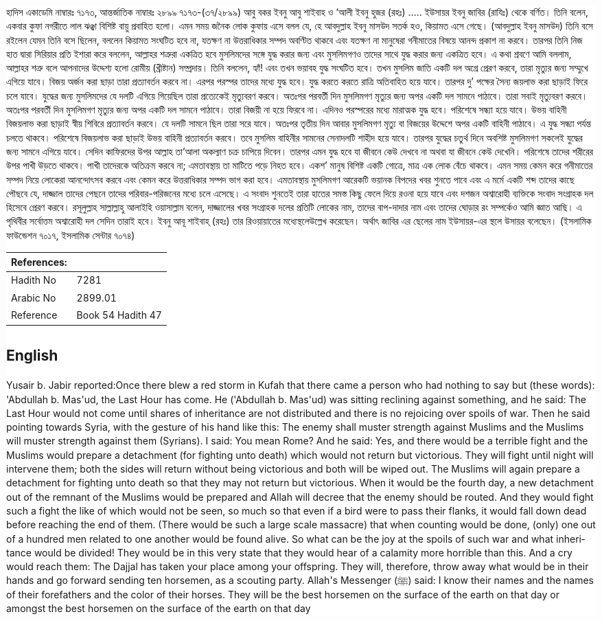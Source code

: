হাদিস একাডেমি নাম্বারঃ ৭১৭৩, আন্তর্জাতিক নাম্বারঃ ২৮৯৯ ৭১৭৩-(৩৭/২৮৯৯) আবু বকর ইবনু আবু শাইবাহ ও ‘আলী ইবনু হুজর (রহঃ) ..... ইউসায়র ইবনু জাবির (রাযিঃ) থেকে বর্ণিত। তিনি বলেন, একবার কুফা নগরীতে লাল ঝঞ্ঝা বিশিষ্ট বায়ু প্রবাহিত হলো। এমন সময় জনৈক লোক কুফায় এসে বলল যে, হে আবদুল্লাহ ইবনু মাসউদ সতর্ক হও, কিয়ামত এসে গেছে। (আবদুল্লাহ ইবনু মাসউদ) তিনি বসে রইলেন যেমন তিনি বসে ছিলেন, বললেন কিয়ামত সংঘটিত হবে না, যতক্ষণ না উত্তরাধিকার সম্পদ অবণ্টিত থাকবে এবং যতক্ষণ না মানুষেরা গনীমাতের বিষয়ে আনন্দ প্রকাশ না করবে। তারপর তিনি নিজ হাত দ্বারা সিরিয়ার প্রতি ইশারা করে বললেন, আল্লাহর শত্রুরা একত্রিত হবে মুসলিমদের সঙ্গে যুদ্ধ করার জন্য এবং মুসলিমগণও তাদের সাথে যুদ্ধ করার জন্য একত্রিত হবে। এ কথা শ্রবণে আমি বললাম, আল্লাহর শত্রু বলে আপনাদের উদ্দেশ্য হলো রোমীয় (খ্ৰীষ্টান) সম্প্রদায়। তিনি বললেন, হ্যাঁ! এবং তখন ভয়াবহ যুদ্ধ সংঘটিত হবে। তখন মুসলিম জাতি একটি দল অগ্রে প্রেরণ করবে, তারা মৃত্যুর জন্য সম্মুখে এগিয়ে যাবে। বিজয় অর্জন করা ছাড়া তারা প্রত্যাবর্তন করবে না। এরপর পরস্পর তাদের মধ্যে যুদ্ধ হবে। যুদ্ধ করতে করতে রাত্রি অতিবাহিত হয়ে যাবে। তারপর দু’ পক্ষের সৈন্য জয়লাভ করা ছাড়াই ফিরে চলে যাবে। যুদ্ধের জন্য মুসলিমদের যে দলটি এগিয়ে গিয়েছিল তারা প্রত্যেকেই মৃত্যুবরণ করবে। অতঃপর পরবর্তী দিন মুসলিমগণ মৃত্যুর জন্য অপর একটি দল সামনে পাঠাবে। তারা সবাই মৃত্যুবরণ করবে। অতঃপর পরবর্তী দিন মুসলিমগণ মৃত্যুর জন্য অপর একটি দল সামনে পাঠাবে। তারা বিজয়ী না হয়ে ফিরবে না। এদিনও পরস্পরের মধ্যে মারাত্মক যুদ্ধ হবে। পরিশেষে সন্ধ্যা হয়ে যাবে। উভয় বাহিনী বিজয়লাভ করা ছাড়াই স্বীয় শিবিরে প্রত্যাবর্তন করবে। যে দলটি সামনে ছিল তারা সরে যাবে। অতঃপর তৃতীয় দিন আবার মুসলিমগণ মৃত্যু বা বিজয়ের উদ্দেশে অপর একটি বাহিনী পাঠাবে। এ যুদ্ধ সন্ধ্যা পর্যন্ত চলতে থাকবে। পরিশেষে বিজয়লাভ করা ছাড়াই উভয় বাহিনী প্রত্যাবর্তন করবে। তবে মুসলিম বাহিনীর সামনের সেনাদলটি শাহীদ হয়ে যাবে। তারপর যুদ্ধের চতুর্থ দিনে অবশিষ্ট মুসলিমগণ সকলেই যুদ্ধের জন্য সামনে এগিয়ে যাবে। সেদিন কাফিরদের উপর আল্লাহ তা’আলা অকল্যাণ চক্র চাপিয়ে দিবেন। তারপর এমন যুদ্ধ হবে যা জীবনে কেউ দেখবে না অথবা যা জীবনে কেউ দেখেনি। পরিশেষে তাদের শরীরের উপর পাখী উড়তে থাকবে। পাখী তাদেরকে অতিক্রম করবে না; এমতাবস্থায় তা মাটিতে পড়ে নিহত হবে। একশ’ মানুষ বিশিষ্ট একটি গোত্রে, মাত্র এক লোক বেঁচে থাকবে। এমন সময় কেমন করে গনীমাতের সম্পদ নিয়ে লোকেরা আনন্দোৎসব করবে এবং কেমন করে উত্তরাধিকার সম্পদ ভাগ করা হবে। এমতাবস্থায় মুসলিমগণ আরেকটি ভয়ানক বিপদের খবর শুনতে পাবে এবং এ মর্মে একটি শব্দ তাদের কাছে পৌছবে যে, দাজ্জাল তাদের পেছনে তাদের পরিবার-পরিজনের মধ্যে চলে এসেছে। এ সংবাদ শুনতেই তারা হাতের সমস্ত কিছু ফেলে দিয়ে রওনা হয়ে যাবে এবং দশজন অশ্বারোহী ব্যক্তিকে সংবাদ সংগ্রাহক দল হিসেবে প্রেরণ করবে। রসূলুল্লাহ সাল্লাল্লাহু আলাইহি ওয়াসাল্লাম বলেন, দাজ্জালের খবর সংগ্রাহক দলের প্রতিটি লোকের নাম, তাদের বাপ-দাদার নাম এবং তাদের ঘোড়ার রং সম্পর্কেও আমি জ্ঞাত আছি। এ পৃথিবীর সর্বোত্তম অশ্বারোহী দল সেদিন তারাই হবে। ইবনু আবূ শাইবাহ্ (রহঃ) তার রিওয়ায়াতের মধ্যেস্থলেউল্লেখ করেছেন। অর্থাৎ জাবির এর ছেলের নাম ইউসায়র-এর স্থলে উসায়র বলেছেন। (ইসলামিক ফাউন্ডেশন ৭০১৭, ইসলামিক সেন্টার ৭০৭৪)
</div>
<div style={{backgroundColor:'#f8f9fa',padding:20, marginBottom: 10}}><table> <thead> <tr> <th>References:</th> <th></th> </tr> </thead> <tbody><tr><td>Hadith No</td><td>7281</td></tr><tr><td>Arabic No</td><td>2899.01</td></tr><tr><td>Reference</td><td>Book 54 Hadith 47</td></tr></tbody></table></div>

## English


<div dir="ltr" lang="en" style={{fontSize:'larger',backgroundColor:'#f8f9fa',padding:20}}>
Yusair b. Jabir reported:Once there blew a red storm in Kufah that there came a person who had nothing to say but (these words): 'Abdullah b. Mas'ud, the Last Hour has come. He ('Abdullah b. Mas'ud) was sitting reclining against something, and he said: The Last Hour would not come until shares of inheritance are not distributed and there is no rejoicing over spoils of war. Then he said pointing towards Syria, with the gesture of his hand like this: The enemy shall muster strength against Muslims and the Muslims will muster strength against them (Syrians). I said: You mean Rome? And he said: Yes, and there would be a terrible fight and the Muslims would prepare a detachment (for fighting unto death) which would not return but victorious. They will fight until night will intervene them; both the sides will return without being victorious and both will be wiped out. The Muslims will again prepare a detachment for fighting unto death so that they may not return but victorious. When it would be the fourth day, a new detachment out of the remnant of the Muslims would be prepared and Allah will decree that the enemy should be routed. And they would fight such a fight the like of which would not be seen, so much so that even if a bird were to pass their flanks, it would fall down dead before reaching the end of them. (There would be such a large scale massacre) that when counting would be done, (only) one out of a hundred men related to one another would be found alive. So what can be the joy at the spoils of such war and what inheritance would be divided! They would be in this very state that they would hear of a calamity more horrible than this. And a cry would reach them: The Dajjal has taken your place among your offspring. They will, therefore, throw away what would be in their hands and go forward sending ten horsemen, as a scouting party. Allah's Messenger (ﷺ) said: I know their names and the names of their forefathers and the color of their horses. They will be the best horsemen on the surface of the earth on that day or amongst the best horsemen on the surface of the earth on that day
</div>